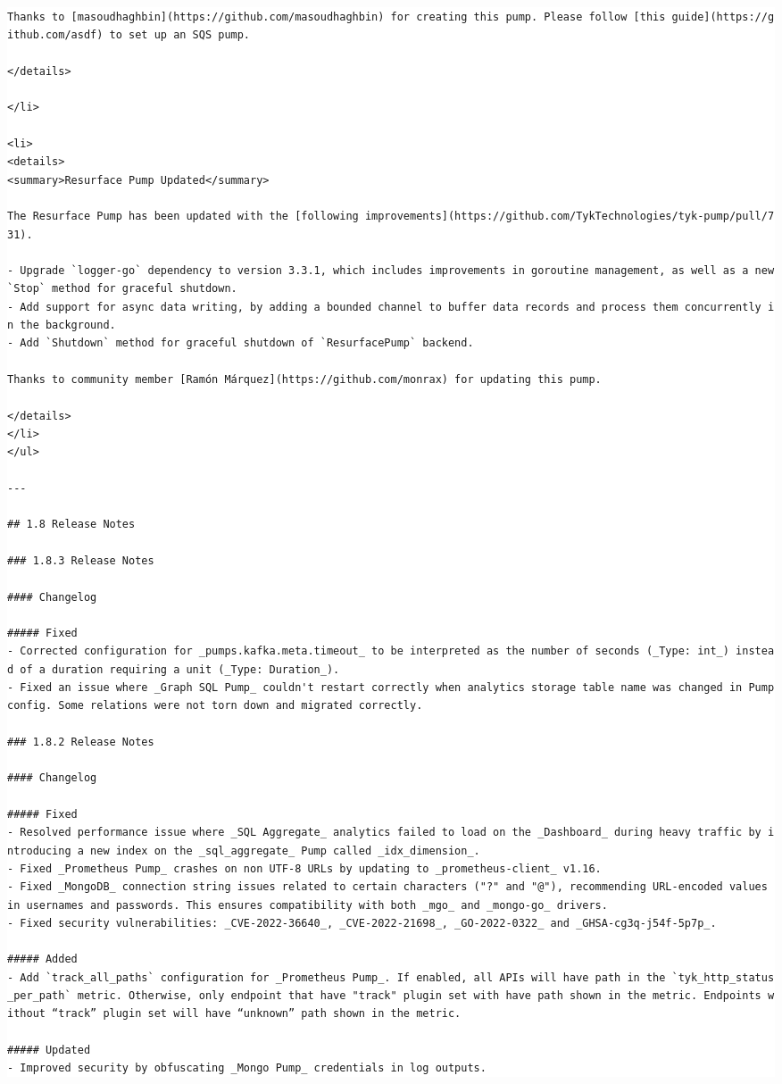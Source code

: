   ```
Thanks to [masoudhaghbin](https://github.com/masoudhaghbin) for creating this pump. Please follow [this guide](https://github.com/asdf) to set up an SQS pump.

</details>

</li>

<li>
<details>
<summary>Resurface Pump Updated</summary>

The Resurface Pump has been updated with the [following improvements](https://github.com/TykTechnologies/tyk-pump/pull/731).

- Upgrade `logger-go` dependency to version 3.3.1, which includes improvements in goroutine management, as well as a new `Stop` method for graceful shutdown.
- Add support for async data writing, by adding a bounded channel to buffer data records and process them concurrently in the background.
- Add `Shutdown` method for graceful shutdown of `ResurfacePump` backend.

Thanks to community member [Ramón Márquez](https://github.com/monrax) for updating this pump.

</details>
</li>
</ul>

---

## 1.8 Release Notes

### 1.8.3 Release Notes

#### Changelog

##### Fixed
- Corrected configuration for _pumps.kafka.meta.timeout_ to be interpreted as the number of seconds (_Type: int_) instead of a duration requiring a unit (_Type: Duration_).
- Fixed an issue where _Graph SQL Pump_ couldn't restart correctly when analytics storage table name was changed in Pump config. Some relations were not torn down and migrated correctly.

### 1.8.2 Release Notes

#### Changelog

##### Fixed
- Resolved performance issue where _SQL Aggregate_ analytics failed to load on the _Dashboard_ during heavy traffic by introducing a new index on the _sql_aggregate_ Pump called _idx_dimension_.
- Fixed _Prometheus Pump_ crashes on non UTF-8 URLs by updating to _prometheus-client_ v1.16.
- Fixed _MongoDB_ connection string issues related to certain characters ("?" and "@"), recommending URL-encoded values in usernames and passwords. This ensures compatibility with both _mgo_ and _mongo-go_ drivers.
- Fixed security vulnerabilities: _CVE-2022-36640_, _CVE-2022-21698_, _GO-2022-0322_ and _GHSA-cg3q-j54f-5p7p_.

##### Added
- Add `track_all_paths` configuration for _Prometheus Pump_. If enabled, all APIs will have path in the `tyk_http_status_per_path` metric. Otherwise, only endpoint that have "track" plugin set with have path shown in the metric. Endpoints without “track” plugin set will have “unknown” path shown in the metric.

##### Updated
- Improved security by obfuscating _Mongo Pump_ credentials in log outputs.

  ```